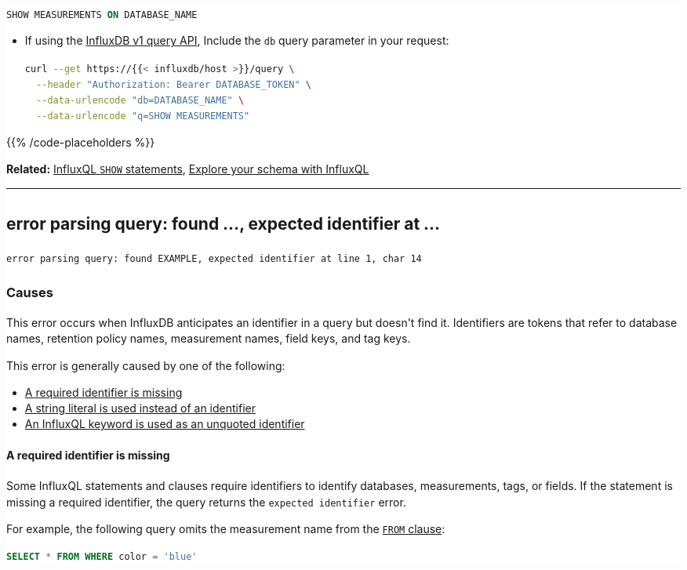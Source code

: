   ```sql
  SHOW MEASUREMENTS ON DATABASE_NAME
  ```

- If using the [InfluxDB v1 query API](/enterprise_influxdb/v1/tools/api/#query-string-parameters),
  Include the `db` query parameter in your request:

  ```sh
  curl --get https://{{< influxdb/host >}}/query \
    --header "Authorization: Bearer DATABASE_TOKEN" \
    --data-urlencode "db=DATABASE_NAME" \
    --data-urlencode "q=SHOW MEASUREMENTS"
  ```

{{% /code-placeholders %}}

**Related:**
[InfluxQL `SHOW` statements](/influxdb3/cloud-serverless/reference/influxql/show/),
[Explore your schema with InfluxQL](/influxdb3/cloud-serverless/query-data/influxql/explore-schema/)

---

## error parsing query: found ..., expected identifier at ...

```
error parsing query: found EXAMPLE, expected identifier at line 1, char 14
```

### Causes

This error occurs when InfluxDB anticipates an identifier in a query but doesn't find it.
Identifiers are tokens that refer to database names, retention policy names,
measurement names, field keys, and tag keys.

This error is generally caused by one of the following:

- [A required identifier is missing](#a-required-identifier-is-missing)
- [A string literal is used instead of an identifier](#a-string-literal-is-used-instead-of-an-identifier)
- [An InfluxQL keyword is used as an unquoted identifier](#an-influxql-keyword-is-used-as-an-unquoted-identifier)

#### A required identifier is missing

Some InfluxQL statements and clauses require identifiers to identify databases,
measurements, tags, or fields. If the statement is missing a required identifier,
the query returns the `expected identifier` error.

For example, the following query omits the measurement name from the
[`FROM` clause](/influxdb3/cloud-serverless/reference/influxql/select/#from-clause):

```sql
SELECT * FROM WHERE color = 'blue'
```
